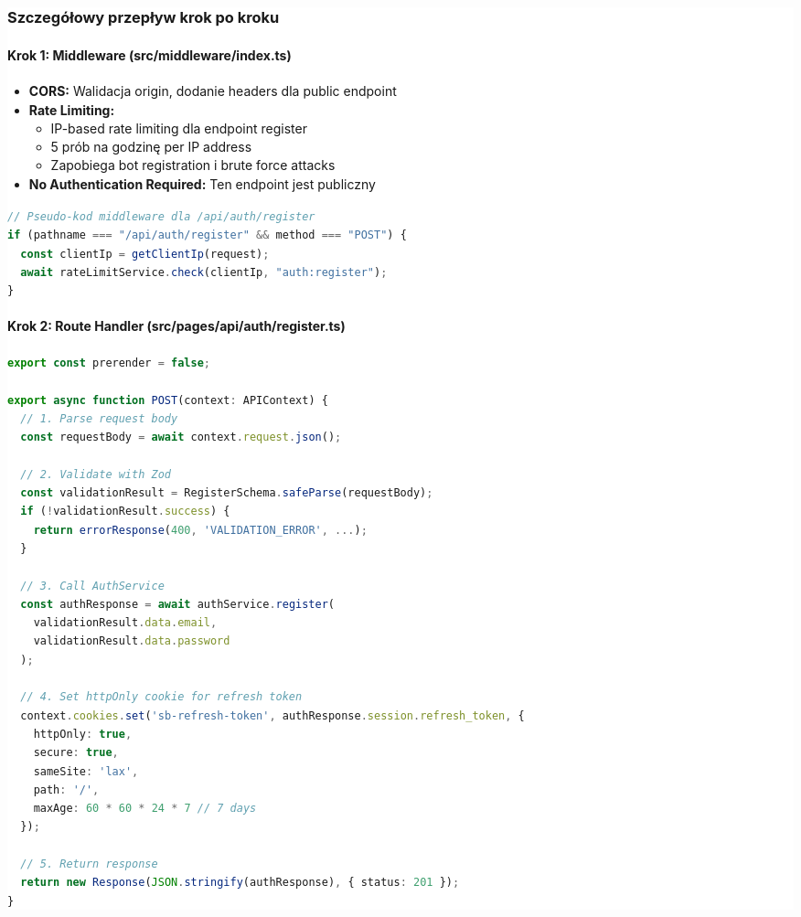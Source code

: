 ### Szczegółowy przepływ krok po kroku

#### Krok 1: Middleware (src/middleware/index.ts)

- **CORS:** Walidacja origin, dodanie headers dla public endpoint
- **Rate Limiting:**
  - IP-based rate limiting dla endpoint register
  - 5 prób na godzinę per IP address
  - Zapobiega bot registration i brute force attacks
- **No Authentication Required:** Ten endpoint jest publiczny

```typescript
// Pseudo-kod middleware dla /api/auth/register
if (pathname === "/api/auth/register" && method === "POST") {
  const clientIp = getClientIp(request);
  await rateLimitService.check(clientIp, "auth:register");
}
```

#### Krok 2: Route Handler (src/pages/api/auth/register.ts)

```typescript
export const prerender = false;

export async function POST(context: APIContext) {
  // 1. Parse request body
  const requestBody = await context.request.json();

  // 2. Validate with Zod
  const validationResult = RegisterSchema.safeParse(requestBody);
  if (!validationResult.success) {
    return errorResponse(400, 'VALIDATION_ERROR', ...);
  }

  // 3. Call AuthService
  const authResponse = await authService.register(
    validationResult.data.email,
    validationResult.data.password
  );

  // 4. Set httpOnly cookie for refresh token
  context.cookies.set('sb-refresh-token', authResponse.session.refresh_token, {
    httpOnly: true,
    secure: true,
    sameSite: 'lax',
    path: '/',
    maxAge: 60 * 60 * 24 * 7 // 7 days
  });

  // 5. Return response
  return new Response(JSON.stringify(authResponse), { status: 201 });
}
```
